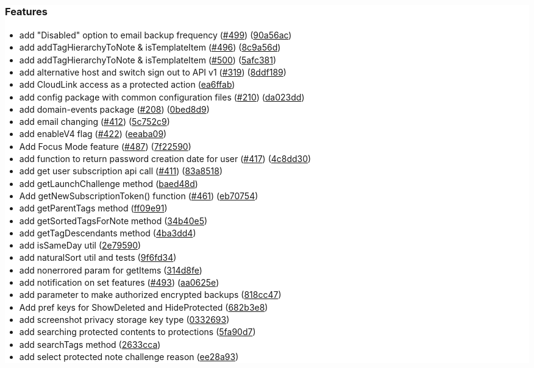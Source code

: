 
### Features

* add "Disabled" option to email backup frequency ([#499](https://github.com/standardnotes/snjs/issues/499)) ([90a56ac](https://github.com/standardnotes/snjs/commit/90a56aca2b64556dc98bc0b9eeef1982c88411cd))
* add addTagHierarchyToNote & isTemplateItem ([#496](https://github.com/standardnotes/snjs/issues/496)) ([8c9a56d](https://github.com/standardnotes/snjs/commit/8c9a56dc244378ecae6fc37c3fb691fe0f2d4660))
* add addTagHierarchyToNote & isTemplateItem ([#500](https://github.com/standardnotes/snjs/issues/500)) ([5afc381](https://github.com/standardnotes/snjs/commit/5afc381a19fcfeab233674452725b7b5615be8da))
* add alternative host and switch sign out to API v1 ([#319](https://github.com/standardnotes/snjs/issues/319)) ([8ddf189](https://github.com/standardnotes/snjs/commit/8ddf18952e93c35e9281ad44341f537bb46289f2))
* add CloudLink access as a protected action ([ea6ffab](https://github.com/standardnotes/snjs/commit/ea6ffab9b15e6eef98606c575599627f916cdde6))
* add config package with common configuration files ([#210](https://github.com/standardnotes/snjs/issues/210)) ([da023dd](https://github.com/standardnotes/snjs/commit/da023dd2d3568b972c5eed259067375bb0505669))
* add domain-events package ([#208](https://github.com/standardnotes/snjs/issues/208)) ([0bed8d9](https://github.com/standardnotes/snjs/commit/0bed8d9d64d164ce51acaf0c5eca4f16c4bad846))
* add email changing ([#412](https://github.com/standardnotes/snjs/issues/412)) ([5c752c9](https://github.com/standardnotes/snjs/commit/5c752c92cdee211656a180ca6c7e12d8cf222a5f))
* add enableV4 flag ([#422](https://github.com/standardnotes/snjs/issues/422)) ([eeaba09](https://github.com/standardnotes/snjs/commit/eeaba09145360e1b460cada46fc0cc5320deda36))
* Add Focus Mode feature ([#487](https://github.com/standardnotes/snjs/issues/487)) ([7f22590](https://github.com/standardnotes/snjs/commit/7f2259003e150db83f0182c9878493ce775360cc))
* add function to return password creation date for user ([#417](https://github.com/standardnotes/snjs/issues/417)) ([4c8dd30](https://github.com/standardnotes/snjs/commit/4c8dd304246ba75192b0c36ab6180768f0bfe34b))
* add get user subscription api call ([#411](https://github.com/standardnotes/snjs/issues/411)) ([83a8518](https://github.com/standardnotes/snjs/commit/83a8518f9232ca3d84dd5ddb102fb6f8b5448654))
* add getLaunchChallenge method ([baed48d](https://github.com/standardnotes/snjs/commit/baed48dfce03e9fe2bf022e81f3a475787455878))
* Add getNewSubscriptionToken() function ([#461](https://github.com/standardnotes/snjs/issues/461)) ([eb70754](https://github.com/standardnotes/snjs/commit/eb707545a5236e8bb892828ec35e150d1f145445))
* add getParentTags method ([ff09e91](https://github.com/standardnotes/snjs/commit/ff09e91307e760e65212a0b4829b681488b40e83))
* add getSortedTagsForNote method ([34b40e5](https://github.com/standardnotes/snjs/commit/34b40e5743684cb993981529511c61f6ccc7acfa))
* add getTagDescendants method ([4ba3dd4](https://github.com/standardnotes/snjs/commit/4ba3dd4c49e8c122a08a4ce42c2364ae41c39fda))
* add isSameDay util ([2e79590](https://github.com/standardnotes/snjs/commit/2e79590b1313258741d4623a5cfa0b101ba50e69))
* add naturalSort util and tests ([9f6fd34](https://github.com/standardnotes/snjs/commit/9f6fd34bbdfbcd2b0717cab99e4e7404569401fa))
* add nonerrored param for getItems ([314d8fe](https://github.com/standardnotes/snjs/commit/314d8fefeb49f4e906f02148fcd7c1f061c03972))
* add notification on set features ([#493](https://github.com/standardnotes/snjs/issues/493)) ([aa0625e](https://github.com/standardnotes/snjs/commit/aa0625ee2bf3e5ca27fbce550a4a8b84305ae3ef))
* add parameter to make authorized encrypted backups ([818cc47](https://github.com/standardnotes/snjs/commit/818cc47f3dd2e5e053553c14978dbb56b078b862))
* Add pref keys for ShowDeleted and HideProtected ([682b3e8](https://github.com/standardnotes/snjs/commit/682b3e85c51280411dc2627a0af100a040e3b4ef))
* add screenshot privacy storage key type ([0332693](https://github.com/standardnotes/snjs/commit/03326939a32991558b80998ffa3190b8fce60f60))
* add searching protected contents to protections ([5fa90d7](https://github.com/standardnotes/snjs/commit/5fa90d7323ade7168d8ec75833dadde60fd2ba9d))
* add searchTags method ([2633cca](https://github.com/standardnotes/snjs/commit/2633cca6a41f61a8a6d477f37c8f3f3516be28b5))
* add select protected note challenge reason ([ee28a93](https://github.com/standardnotes/snjs/commit/ee28a9390e114207965e841acbc7125659cb438a))